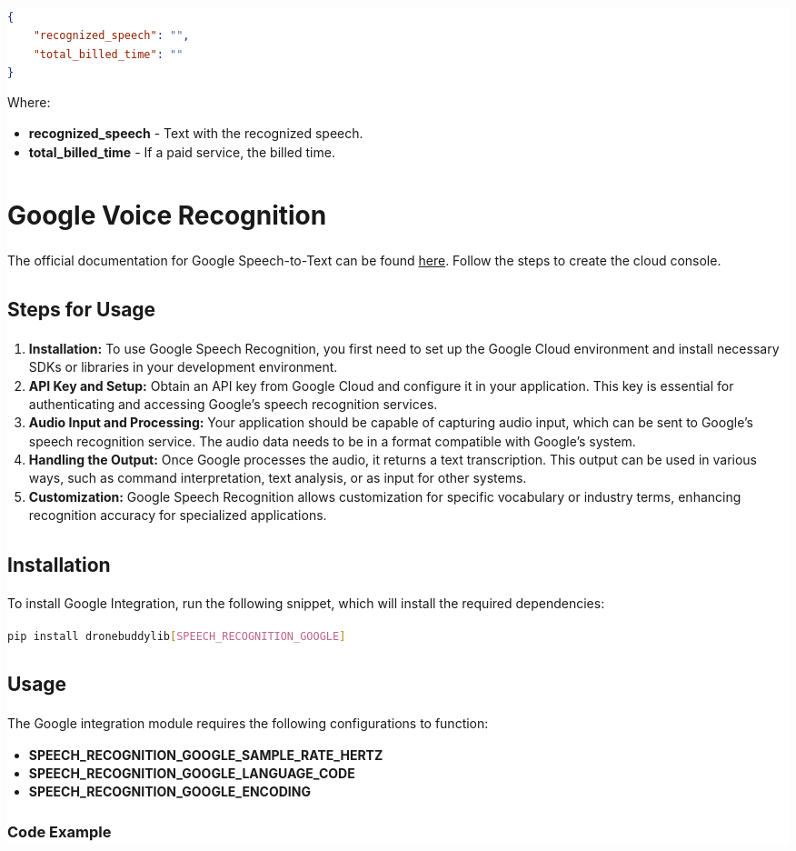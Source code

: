 ```json
{
    "recognized_speech": "",
    "total_billed_time": ""
}
```

Where:
- **recognized_speech** - Text with the recognized speech.
- **total_billed_time** - If a paid service, the billed time.



# Google Voice Recognition

The official documentation for Google Speech-to-Text can be found [here](https://cloud.google.com/speech-to-text).
Follow the steps to create the cloud console.

## Steps for Usage

1. **Installation:** To use Google Speech Recognition, you first need to set up the Google Cloud environment and install necessary SDKs or libraries in your development environment.
2. **API Key and Setup:** Obtain an API key from Google Cloud and configure it in your application. This key is essential for authenticating and accessing Google’s speech recognition services.
3. **Audio Input and Processing:** Your application should be capable of capturing audio input, which can be sent to Google’s speech recognition service. The audio data needs to be in a format compatible with Google’s system.
4. **Handling the Output:** Once Google processes the audio, it returns a text transcription. This output can be used in various ways, such as command interpretation, text analysis, or as input for other systems.
5. **Customization:** Google Speech Recognition allows customization for specific vocabulary or industry terms, enhancing recognition accuracy for specialized applications.

## Installation

To install Google Integration, run the following snippet, which will install the required dependencies:

```bash
pip install dronebuddylib[SPEECH_RECOGNITION_GOOGLE]
```

## Usage

The Google integration module requires the following configurations to function:

- **SPEECH_RECOGNITION_GOOGLE_SAMPLE_RATE_HERTZ**
- **SPEECH_RECOGNITION_GOOGLE_LANGUAGE_CODE**
- **SPEECH_RECOGNITION_GOOGLE_ENCODING**

### Code Example
